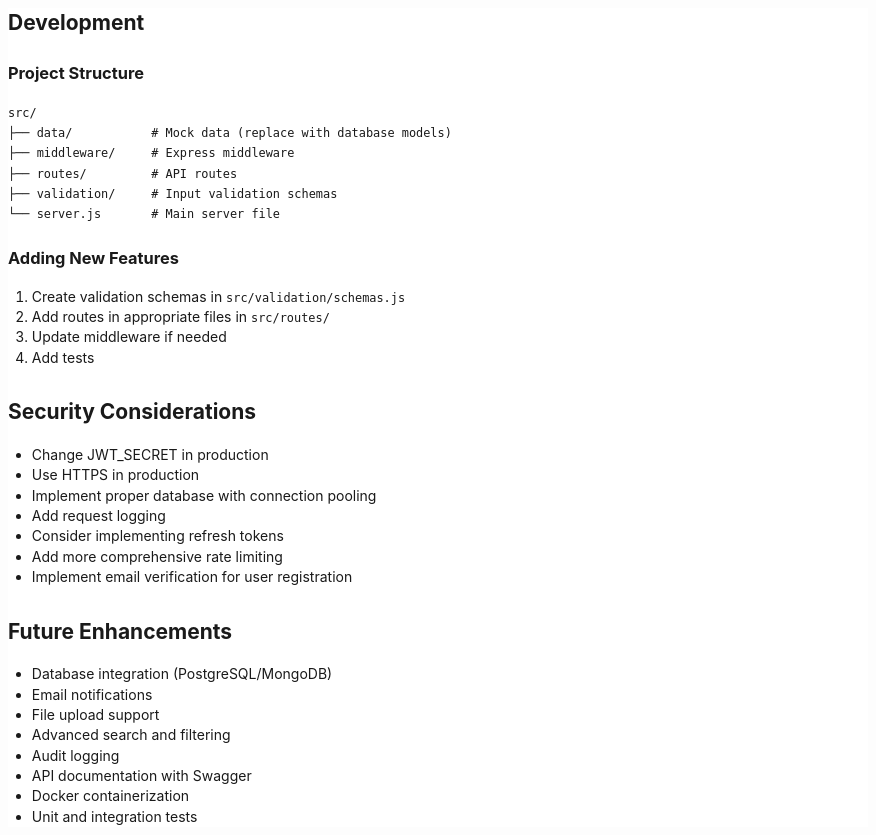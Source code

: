 ## Development

### Project Structure
```
src/
├── data/           # Mock data (replace with database models)
├── middleware/     # Express middleware
├── routes/         # API routes
├── validation/     # Input validation schemas
└── server.js       # Main server file
```

### Adding New Features

1. Create validation schemas in `src/validation/schemas.js`
2. Add routes in appropriate files in `src/routes/`
3. Update middleware if needed
4. Add tests

## Security Considerations

- Change JWT_SECRET in production
- Use HTTPS in production
- Implement proper database with connection pooling
- Add request logging
- Consider implementing refresh tokens
- Add more comprehensive rate limiting
- Implement email verification for user registration

## Future Enhancements

- Database integration (PostgreSQL/MongoDB)
- Email notifications
- File upload support
- Advanced search and filtering
- Audit logging
- API documentation with Swagger
- Docker containerization
- Unit and integration tests